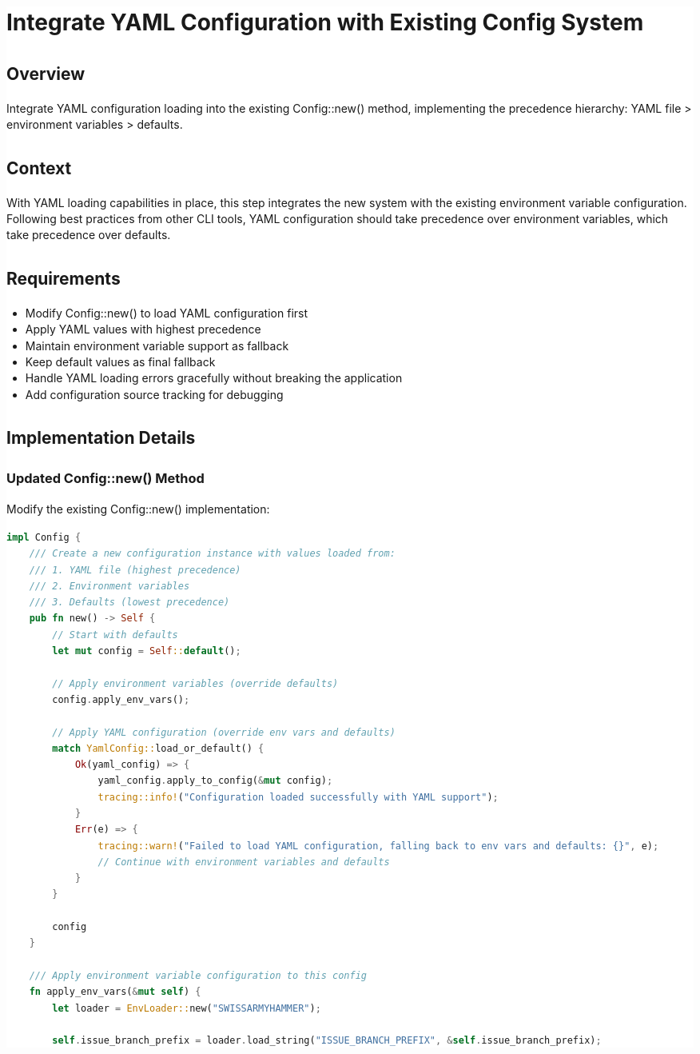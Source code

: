 # Integrate YAML Configuration with Existing Config System

## Overview
Integrate YAML configuration loading into the existing Config::new() method, implementing the precedence hierarchy: YAML file > environment variables > defaults.

## Context
With YAML loading capabilities in place, this step integrates the new system with the existing environment variable configuration. Following best practices from other CLI tools, YAML configuration should take precedence over environment variables, which take precedence over defaults.

## Requirements
- Modify Config::new() to load YAML configuration first
- Apply YAML values with highest precedence
- Maintain environment variable support as fallback
- Keep default values as final fallback
- Handle YAML loading errors gracefully without breaking the application
- Add configuration source tracking for debugging

## Implementation Details

### Updated Config::new() Method
Modify the existing Config::new() implementation:
```rust
impl Config {
    /// Create a new configuration instance with values loaded from:
    /// 1. YAML file (highest precedence)
    /// 2. Environment variables
    /// 3. Defaults (lowest precedence)
    pub fn new() -> Self {
        // Start with defaults
        let mut config = Self::default();
        
        // Apply environment variables (override defaults)
        config.apply_env_vars();
        
        // Apply YAML configuration (override env vars and defaults)
        match YamlConfig::load_or_default() {
            Ok(yaml_config) => {
                yaml_config.apply_to_config(&mut config);
                tracing::info!("Configuration loaded successfully with YAML support");
            }
            Err(e) => {
                tracing::warn!("Failed to load YAML configuration, falling back to env vars and defaults: {}", e);
                // Continue with environment variables and defaults
            }
        }
        
        config
    }
    
    /// Apply environment variable configuration to this config
    fn apply_env_vars(&mut self) {
        let loader = EnvLoader::new("SWISSARMYHAMMER");
        
        self.issue_branch_prefix = loader.load_string("ISSUE_BRANCH_PREFIX", &self.issue_branch_prefix);
```
